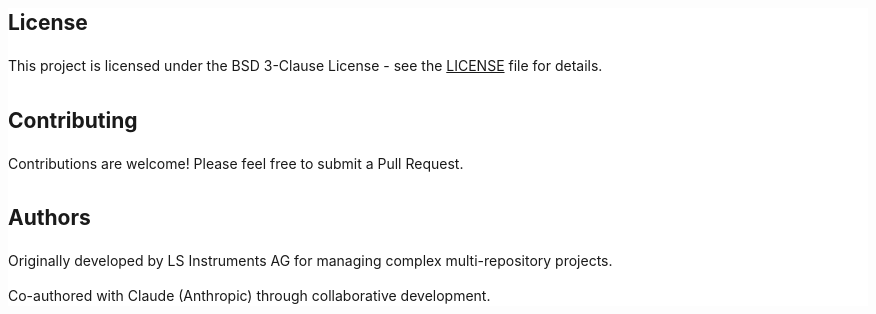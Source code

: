 ## License

This project is licensed under the BSD 3-Clause License - see the [LICENSE](LICENSE) file for details.

## Contributing

Contributions are welcome! Please feel free to submit a Pull Request.

## Authors

Originally developed by LS Instruments AG for managing complex multi-repository projects.

Co-authored with Claude (Anthropic) through collaborative development.